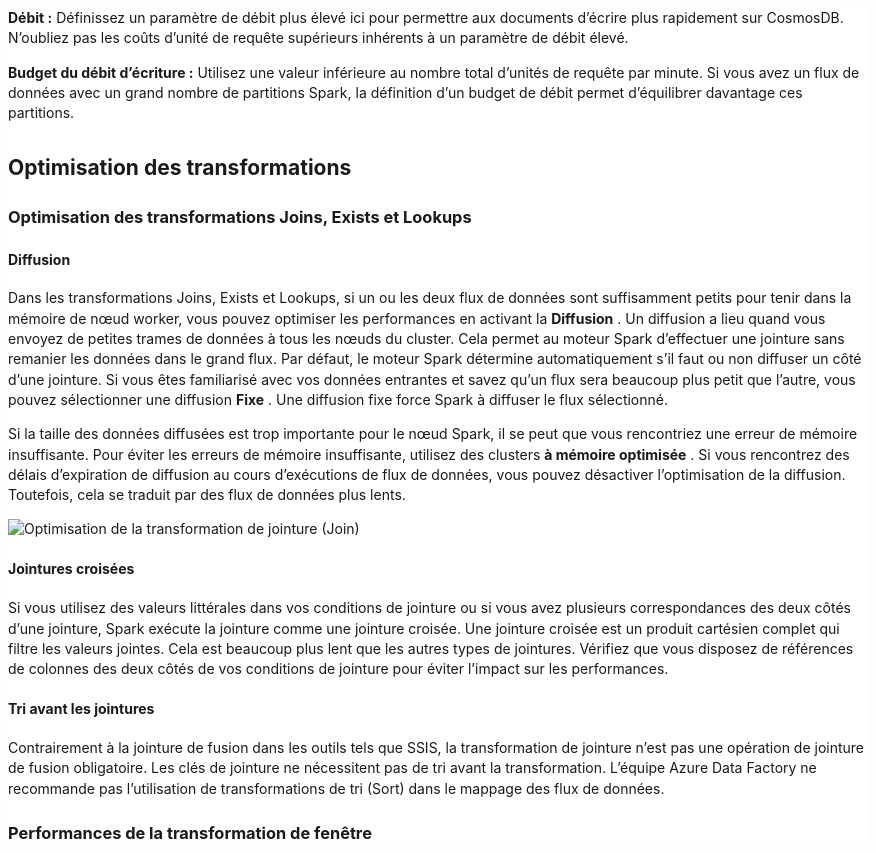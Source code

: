 **Débit :** Définissez un paramètre de débit plus élevé ici pour permettre aux documents d’écrire plus rapidement sur CosmosDB. N’oubliez pas les coûts d’unité de requête supérieurs inhérents à un paramètre de débit élevé.

**Budget du débit d’écriture :** Utilisez une valeur inférieure au nombre total d’unités de requête par minute. Si vous avez un flux de données avec un grand nombre de partitions Spark, la définition d’un budget de débit permet d’équilibrer davantage ces partitions.


## <a name="optimizing-transformations"></a>Optimisation des transformations

### <a name="optimizing-joins-exists-and-lookups"></a>Optimisation des transformations Joins, Exists et Lookups

#### <a name="broadcasting"></a>Diffusion

Dans les transformations Joins, Exists et Lookups, si un ou les deux flux de données sont suffisamment petits pour tenir dans la mémoire de nœud worker, vous pouvez optimiser les performances en activant la **Diffusion** . Un diffusion a lieu quand vous envoyez de petites trames de données à tous les nœuds du cluster. Cela permet au moteur Spark d’effectuer une jointure sans remanier les données dans le grand flux. Par défaut, le moteur Spark détermine automatiquement s’il faut ou non diffuser un côté d’une jointure. Si vous êtes familiarisé avec vos données entrantes et savez qu’un flux sera beaucoup plus petit que l’autre, vous pouvez sélectionner une diffusion **Fixe** . Une diffusion fixe force Spark à diffuser le flux sélectionné. 

Si la taille des données diffusées est trop importante pour le nœud Spark, il se peut que vous rencontriez une erreur de mémoire insuffisante. Pour éviter les erreurs de mémoire insuffisante, utilisez des clusters **à mémoire optimisée** . Si vous rencontrez des délais d’expiration de diffusion au cours d’exécutions de flux de données, vous pouvez désactiver l’optimisation de la diffusion. Toutefois, cela se traduit par des flux de données plus lents.

![Optimisation de la transformation de jointure (Join)](media/data-flow/joinoptimize.png "Optimisation de la jointure")

#### <a name="cross-joins"></a>Jointures croisées

Si vous utilisez des valeurs littérales dans vos conditions de jointure ou si vous avez plusieurs correspondances des deux côtés d’une jointure, Spark exécute la jointure comme une jointure croisée. Une jointure croisée est un produit cartésien complet qui filtre les valeurs jointes. Cela est beaucoup plus lent que les autres types de jointures. Vérifiez que vous disposez de références de colonnes des deux côtés de vos conditions de jointure pour éviter l’impact sur les performances.

#### <a name="sorting-before-joins"></a>Tri avant les jointures

Contrairement à la jointure de fusion dans les outils tels que SSIS, la transformation de jointure n’est pas une opération de jointure de fusion obligatoire. Les clés de jointure ne nécessitent pas de tri avant la transformation. L’équipe Azure Data Factory ne recommande pas l’utilisation de transformations de tri (Sort) dans le mappage des flux de données.

### <a name="window-transformation-performance"></a>Performances de la transformation de fenêtre
